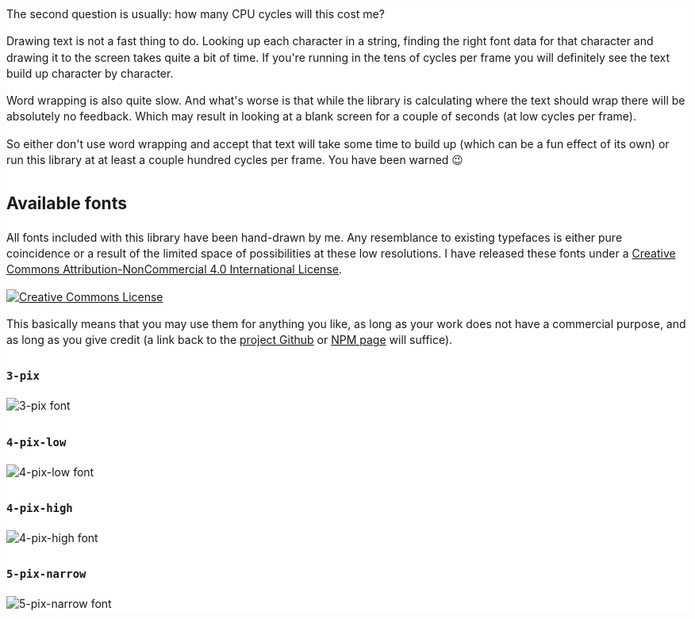 The second question is usually: how many CPU cycles will this cost me?

Drawing text is not a fast thing to do. Looking up each character in a string,
finding the right font data for that character and drawing it to the screen
takes quite a bit of time. If you're running in the tens of cycles per frame you
will definitely see the text build up character by character.

Word wrapping is also quite slow. And what's worse is that while the library is
calculating where the text should wrap there will be absolutely no feedback.
Which may result in looking at a blank screen for a couple of seconds (at low
cycles per frame).

So either don't use word wrapping and accept that text will take some time to
build up (which can be a fun effect of its own) or run this library at at least
a couple hundred cycles per frame. You have been warned 😉

## Available fonts

All fonts included with this library have been hand-drawn by me. Any resemblance
to existing typefaces is either pure coincidence or a result of the limited
space of possibilities at these low resolutions. I have released these fonts
under a [Creative Commons Attribution-NonCommercial 4.0 International
License](http://creativecommons.org/licenses/by-nc/4.0/).

[![Creative Commons License](https://i.creativecommons.org/l/by-nc/4.0/88x31.png)](http://creativecommons.org/licenses/by-nc/4.0/)

This basically means that you may use them for anything you like, as long as
your work does not have a commercial purpose, and as long as you give credit (a
link back to the [project
Github](https://github.com/Timendus/chipcode/tree/main/fonts) or [NPM
page](https://www.npmjs.com/package/@chipcode/fonts) will suffice).

### `3-pix`

![3-pix
font](https://raw.githubusercontent.com/Timendus/chipcode/HEAD/fonts/pictures/3-pix.png)

### `4-pix-low`

![4-pix-low
font](https://raw.githubusercontent.com/Timendus/chipcode/HEAD/fonts/pictures/4-pix-low.png)

### `4-pix-high`

![4-pix-high
font](https://raw.githubusercontent.com/Timendus/chipcode/HEAD/fonts/pictures/4-pix-high.png)

### `5-pix-narrow`

![5-pix-narrow
font](https://raw.githubusercontent.com/Timendus/chipcode/HEAD/fonts/pictures/5-pix-narrow.png)
